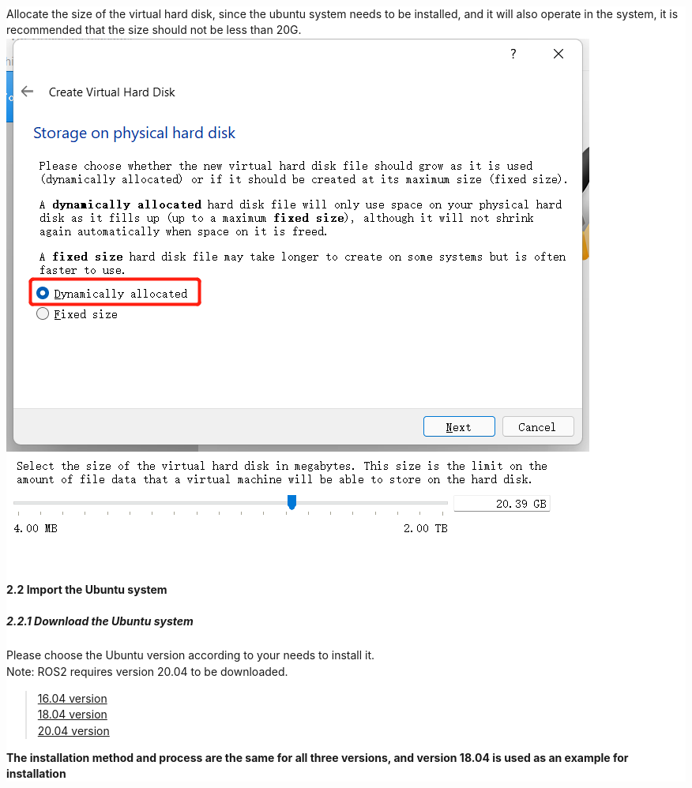 Allocate the size of the virtual hard disk, since the ubuntu system needs to be installed, and it will also operate in the system, it is recommended that the size should not be less than 20G.     
<img src="../../../resources/4-FunctionsAndApplications/6-SDKDevelopment/5.2 -DevelopmentAndUseBasedOnROS1/2_download_en/vbox-7.jpg" alt="7.1.1-1" style="zoom:0%;" />  
<img src="../../../resources/4-FunctionsAndApplications/6-SDKDevelopment/5.2 -DevelopmentAndUseBasedOnROS1/2_download_en/vbox-8.jpg" alt="7.1.1-1" style="zoom:0%;" />

#### 2.2 Import the Ubuntu system
##### 2.2.1 Download the Ubuntu system

Please choose the Ubuntu version according to your needs to install it.   
Note: ROS2 requires version 20.04 to be downloaded.       
> [16.04 version](https://releases.ubuntu.com/16.04.7/)  
> [18.04 version](https://releases.ubuntu.com/18.04.6/)  
> [20.04 version](https://old-releases.ubuntu.com/releases/20.04.3/)

**The installation method and process are the same for all three versions, and version 18.04 is used as an example for installation**  